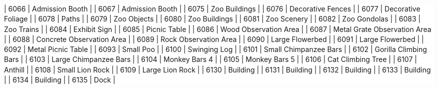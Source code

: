 | 6066 | Admission Booth |
| 6067 | Admission Booth |
| 6075 | Zoo Buildings |
| 6076 | Decorative Fences |
| 6077 | Decorative Foliage |
| 6078 | Paths |
| 6079 | Zoo Objects |
| 6080 | Zoo Buildings |
| 6081 | Zoo Scenery |
| 6082 | Zoo Gondolas |
| 6083 | Zoo Trains |
| 6084 | Exhibit Sign |
| 6085 | Picnic Table |
| 6086 | Wood Observation Area |
| 6087 | Metal Grate Observation Area |
| 6088 | Concrete Observation Area |
| 6089 | Rock Observation Area |
| 6090 | Large Flowerbed |
| 6091 | Large Flowerbed |
| 6092 | Metal Picnic Table |
| 6093 | Small Poo |
| 6100 | Swinging Log |
| 6101 | Small Chimpanzee Bars |
| 6102 | Gorilla Climbing Bars |
| 6103 | Large Chimpanzee Bars |
| 6104 | Monkey Bars 4 |
| 6105 | Monkey Bars 5 |
| 6106 | Cat Climbing Tree |
| 6107 | Anthill |
| 6108 | Small Lion Rock |
| 6109 | Large Lion Rock |
| 6130 | Building |
| 6131 | Building |
| 6132 | Building |
| 6133 | Building |
| 6134 | Building |
| 6135 | Dock |